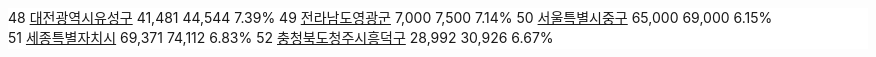   <tr class="item">
    <td>48</td>
    <td><a href="/apt/대전광역시유성구">대전광역시유성구</a></td>
    <td>41,481</td>
    <td>44,544</td>
    <td>7.39%</td>
  </tr>

  <tr class="item">
    <td>49</td>
    <td><a href="/apt/전라남도영광군">전라남도영광군</a></td>
    <td>7,000</td>
    <td>7,500</td>
    <td>7.14%</td>
  </tr>

  <tr class="item">
    <td>50</td>
    <td><a href="/apt/서울특별시중구">서울특별시중구</a></td>
    <td>65,000</td>
    <td>69,000</td>
    <td>6.15%</td>
  </tr>

  <tr>
    <td colspan="5">
      <script async src="https://pagead2.googlesyndication.com/pagead/js/adsbygoogle.js?client=ca-pub-3485438051770037"
          crossorigin="anonymous"></script>
      <ins class="adsbygoogle"
          style="display:block; text-align:center;"
          data-ad-layout="in-article"
          data-ad-format="fluid"
          data-ad-client="ca-pub-3485438051770037"
          data-ad-slot="2046582130"></ins>
      <script>
          (adsbygoogle = window.adsbygoogle || []).push({});
      </script>
    </td>
  </tr>            
            
  <tr class="item">
    <td>51</td>
    <td><a href="/apt/세종특별자치시">세종특별자치시</a></td>
    <td>69,371</td>
    <td>74,112</td>
    <td>6.83%</td>
  </tr>

  <tr class="item">
    <td>52</td>
    <td><a href="/apt/충청북도청주시흥덕구">충청북도청주시흥덕구</a></td>
    <td>28,992</td>
    <td>30,926</td>
    <td>6.67%</td>
  </tr>
